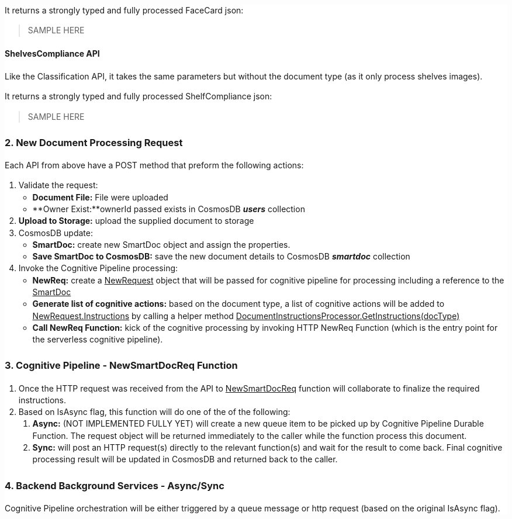 It returns a strongly typed and fully processed FaceCard json:

>SAMPLE HERE

#### ShelvesCompliance API

Like the Classification API, it takes the same parameters but without the document type (as it only process shelves images).

It returns a strongly typed and fully processed ShelfCompliance json:

>SAMPLE HERE

### 2. New Document Processing Request

Each API from above have a POST method that preform the following actions:

1. Validate the request:
   - **Document File:** File were uploaded
   - **Owner Exist:**ownerId passed exists in CosmosDB ***users*** collection
2. **Upload to Storage:** upload the supplied document to storage
3. CosmosDB update:
   - **SmartDoc:** create new SmartDoc object and assign the properties.
   - **Save SmartDoc to CosmosDB:** save the new document details to CosmosDB ***smartdoc*** collection
4. Invoke the Cognitive Pipeline processing:
   - **NewReq:** create a [NewRequest<SmartDoc>](../../Src/Backend/Contoso.CognitivePipeline.SharedModels/Models/NewRequest.cs) object that will be passed for cognitive pipeline for processing including a reference to the [SmartDoc](../../Src/Backend/Contoso.CognitivePipeline.SharedModels/Models/SmartDoc.cs)
   - **Generate list of cognitive actions:** based on the document type, a list of cognitive actions will be added to [NewRequest.Instructions](../../Src/Backend/Contoso.CognitivePipeline.SharedModels/Models/NewRequest.cs) by calling a helper method [DocumentInstructionsProcessor.GetInstructions(docType)](../../Src/Backend/Contoso.CognitivePipeline.API/BusinessLogic/DocumentInstructionsProcessor.cs)
   - **Call NewReq Function:** kick of the cognitive processing by invoking HTTP NewReq Function (which is the entry point for the serverless cognitive pipeline).

### 3. Cognitive Pipeline - **NewSmartDocReq** Function

1. Once the HTTP request was received from the API to [NewSmartDocReq](../../Src/Backend/Contoso.CognitivePipeline.BackgroundServices/NewSmartDocReq.cs) function will collaborate to finalize the required instructions.
2. Based on IsAsync flag, this function will do one of the of the following:
    1. **Async:** (NOT IMPLEMENTED FULLY YET) will create a new queue item to be picked up by Cognitive Pipeline Durable Function. The request object will be returned immediately to the caller while the function process this document.
    2. **Sync:** will post an HTTP request(s) directly to the relevant function(s) and wait for the result to come back. Final cognitive processing result will be updated in CosmosDB and returned back to the caller.

### 4. Backend Background Services - Async/Sync

Cognitive Pipeline orchestration will be either triggered by a queue message or http request (based on the original IsAsync flag).
